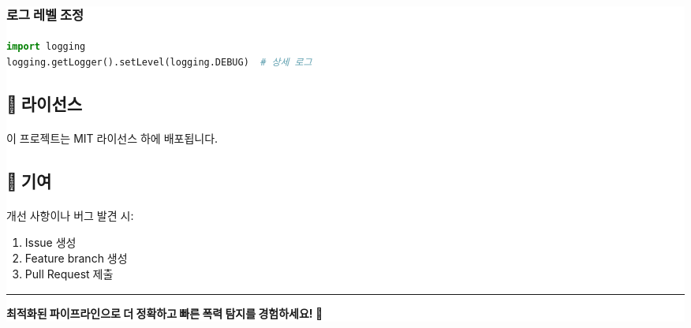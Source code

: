 ### 로그 레벨 조정
```python
import logging
logging.getLogger().setLevel(logging.DEBUG)  # 상세 로그
```

## 📝 라이선스

이 프로젝트는 MIT 라이선스 하에 배포됩니다.

## 👥 기여

개선 사항이나 버그 발견 시:
1. Issue 생성
2. Feature branch 생성
3. Pull Request 제출

---

**최적화된 파이프라인으로 더 정확하고 빠른 폭력 탐지를 경험하세요! 🚀**